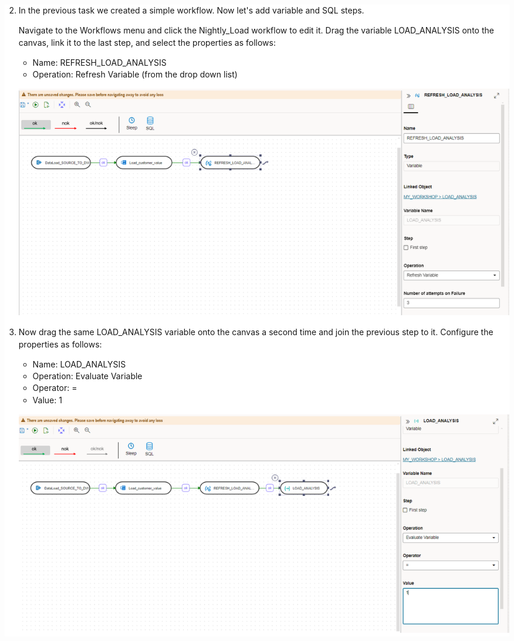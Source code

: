 
2. In the previous task we created a simple workflow. Now let's add variable and SQL steps.

    Navigate to the Workflows menu and click the Nightly\_Load workflow to edit it. Drag the variable LOAD\_ANALYSIS onto the canvas, link it to the last step, and select the properties as follows:

    - Name: REFRESH\_LOAD\_ANALYSIS
    - Operation: Refresh Variable (from the drop down list)

    ![Screenshot of variable refresh step](images/image_wf_07_add_refresh_var.png)

3. Now drag the same LOAD\_ANALYSIS variable onto the canvas a second time and join the previous step to it. Configure the properties as follows:

    - Name: LOAD\_ANALYSIS
    - Operation: Evaluate Variable
    - Operator: =
    - Value: 1

    ![Screenshot of the evaluate variable step](images/image_wf_08_evaluate_variable.png)
